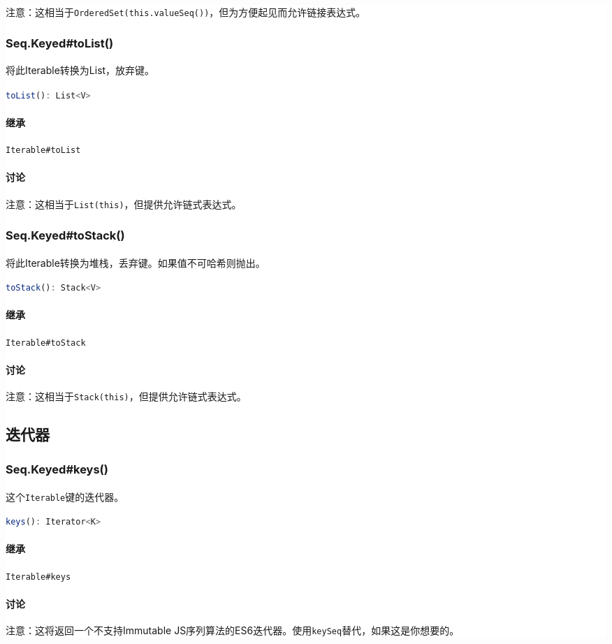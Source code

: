 注意：这相当于`OrderedSet(this.valueSeq())`，但为方便起见而允许链接表达式。

### Seq.Keyed#toList()

将此Iterable转换为List，放弃键。

```javascript
toList(): List<V>
```

#### 继承

```
Iterable#toList
```

#### 讨论

注意：这相当于`List(this)`，但提供允许链式表达式。

### Seq.Keyed#toStack()

将此Iterable转换为堆栈，丢弃键。如果值不可哈希则抛出。

```javascript
toStack(): Stack<V>
```

#### 继承

```
Iterable#toStack
```

#### 讨论

注意：这相当于`Stack(this)`，但提供允许链式表达式。

## 迭代器

### Seq.Keyed#keys()

这个`Iterable`键的迭代器。

```javascript
keys(): Iterator<K>
```

#### 继承

```
Iterable#keys
```

#### 讨论

注意：这将返回一个不支持Immutable JS序列算法的ES6迭代器。使用`keySeq`替代，如果这是你想要的。
